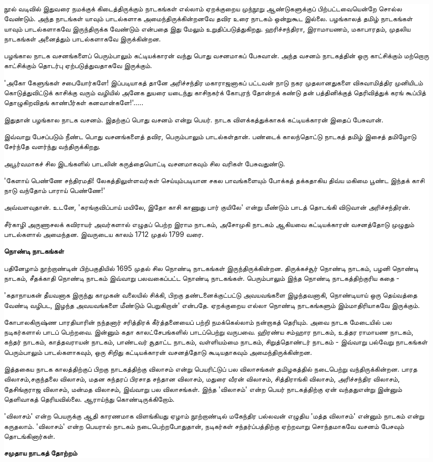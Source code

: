 நூல் வடிவில் இதுவரை நமக்குக் கிடைத்திருக்கும் நாடகங்கள் எல்லாம் ஏறக்குறைய முந்நூறு ஆண்டுகளுக்குப் பிற்பட்டவையென்றே சொல்ல வேண்டும். அந்த நாடங்கள் யாவும் பாடல்களாக அமைந்திருக்கின்றனவே தவிர உரை நாடகம் ஒன்றுகூட இல்லை. பழங்காலத் தமிழ் நாடகங்கள் யாவும் பாடல்களாகவே இருந்திருக்க வேண்டும் என்பதை இது மேலும் உறுதிப்படுத்துகிறது. ஹரிச்சந்திரா, இராமாயணம், மகாபாரதம், முதலிய நாடகங்கள் அனைத்தும் பாடல்களாகவே இருக்கின்றன.  

பழங்கால நாடக வசனங்களைப் பெரும்பாலும் கட்டியக்காரன் வந்து பொது வசனமாகப் பேசுவான். அந்த வசனம் நாடகத்தின் ஒரு காட்சிக்கும் மற்றொரு காட்சிக்கும் தொடர்பு ஏற்படுத்துவதாகவே இருக்கும்.  

'அகோ கேளுங்கள் சபையோர்களே! இப்படியாகத் தானே அரிச்சந்திர மகாராஜனாகப் பட்டவன் நாடு நகர முதலானதுகளை விசுவாமித்திர முனியிடம் கொடுத்துவிட்டுக் காசிக்கு வரும் வழியில் அனேக துயரை யடைந்து காசிநகர்க் கோபுரந் தோன்றக் கண்டு தன் பத்தினிக்குத் தெரிவித்துக் கரங் கூப்பித் தொழுகிறவிதங் காண்பீர்கள் கனவான்களே!'.....  

இதுதான் பழங்கால நாடக வசனம். இதற்குப் பொது வசனம் என்று பெயர். நாடக விளக்கத்துக்காகக் கட்டியக்காரன் இதைப் பேசுவான்.  

இவ்வாறு பேசப்படும் நீண்ட பொது வசனங்களைத் தவிர, பெரும்பாலும் பாடல்கள்தான். பண்டைக் காலந்தொட்டு நாடகத் தமிழ் இசைத் தமிழோடு சேர்ந்தே வளர்ந்து வந்திருக்கிறது.  

அபூர்வமாகச் சில இடங்களில் பாடலின் கருத்தையொட்டி வசனமாகவும் சில வரிகள் பேசுவதுண்டு.  

'கேளாய் பெண்ணே சந்திரமதி! லேகத்திலுள்ளவர்கள் செய்யும்படியான சகல பாவங்களையும் போக்கத் தக்கதாகிய திவ்ய மகிமை பூண்ட இந்தக் காசி நாடு வந்தோம் பாராய் பெண்ணே!'  

அவ்வளவுதான். உடனே, 'கரங்குவிப்பாய் மயிலே, இதோ காசி காணுது பார் குயிலே' என்று மீண்டும் பாடத் தொடங்கி விடுவான் அரிச்சந்திரன்.  

சீர்காழி அருணாசலக் கவிராயர் அவர்களால் எழுதப் பெற்ற இராம நாடகம், அசோமுகி நாடகம் ஆகியவை கட்டியக்காரன் வசனத்தோடு முழுதும் பாடல்களால் அமைந்தன. இவருடைய காலம் 1712 முதல் 1799 வரை.  

**நொண்டி நாடகங்கள்**  

பதினேழாம் நூற்றாண்டின் பிற்பகுதியில் 1695 முதல் சில நொண்டி நாடகங்கள் இருந்திருக்கின்றன. திருக்கச்சூர் நொண்டி நாடகம், பழனி நொண்டி நாடகம், சீதக்காதி நொண்டி நாடகம் இவ்வாறு பலவகைப்பட்ட நொண்டி நாடகங்கள். பெரும்பாலும் இந்த நொண்டி நாடகத்திற்குரிய கதை -  

'கதாநாயகன் தீயவனாக இருந்து காமுகன் வலையில் சிக்கி, பிறகு தண்டனைக்குட்பட்டு அவயவங்களை இழந்தவனாகி, நொண்டியாய் ஒரு தெய்வத்தை வேண்டி வழிபட, இழந்த அவயவங்களை மீண்டும் பெறுகிறான்' என்பதே. ஏறக்குறைய எல்லா நொண்டி நாடகங்களும் இம்மாதிரியாகவே இருக்கும்.  

கோபாலகிருஷ்ண பாரதியாரின் நந்தனார் சரித்திரக் கீர்த்தனையைப் பற்றி நமக்கெல்லாம் நன்றாகத் தெரியும். அவை நாடக மேடையில் பல நடிகர்களால் பாடப் பெற்றவை. இன்னும் கதா காலட்சேபங்களில் பாடப்பெற்று வருபவை. ஹிரண்ய சம்ஹார நாடகம், உத்தர ராமாயண நாடகம், கந்தர் நாடகம், காத்தவராயன் நாடகம், பாண்டவர் சூதாட்ட நாடகம், வள்ளியம்மை நாடகம், சிறுத்தொண்டர் நாடகம் - இவ்வாறு பல்வேறு நாடகங்கள் பெரும்பாலும் பாடல்களாகவும், ஒரு சிறிது கட்டியக்காரன் வசனத்தோடு கூடியதாகவும் அமைந்திருக்கின்றன.  

இத்தகைய நாடக காலத்திற்குப் பிறகு நாடகத்திற்கு விலாசம் என்று பெயரிட்டுப் பல விலாசங்கள் தமிழகத்தில் நடைபெற்று வந்திருக்கின்றன. பாரத விலாசம்,சகுந்தலை விலாசம், மதன சுந்தரப் பிரசாத சந்தான விலாசம், மதுரை வீரன் விலாசம், சித்திராங்கி விலாசம், அரிச்சந்திர விலாசம், தேசிங்குராஜ விலாசம், மன்மத விலாசம், இவ்வாறு பல விலாசங்கள். இந்த 'விலாசம்' என்ற பெயர் நாடகத்திற்கு ஏன் வந்ததுஎன்று இன்னும் தெளிவாகத் தெரியவில்லை. ஆராய்ந்து கொண்டிருக்கிறோம்.  

'விலாசம்' என்ற பெயருக்கு ஆதி காரணமாக விளங்கியது ஏழாம் நூற்றாண்டில் மகேந்திர பல்லவன் எழுதிய 'மத்த விலாசம்' என்னும் நாடகம் என்று கருதலாம். 'விலாசம்' என்ற பெயரால் நாடகம் நடைபெற்றபோதுதான், நடிகர்கள் சந்தர்ப்பத்திற்கு ஏற்றவாறு சொந்தமாகவே வசனம் பேசவும் தொடங்கினார்கள்.  

**சமுதாய நாடகத் தோற்றம்**  
